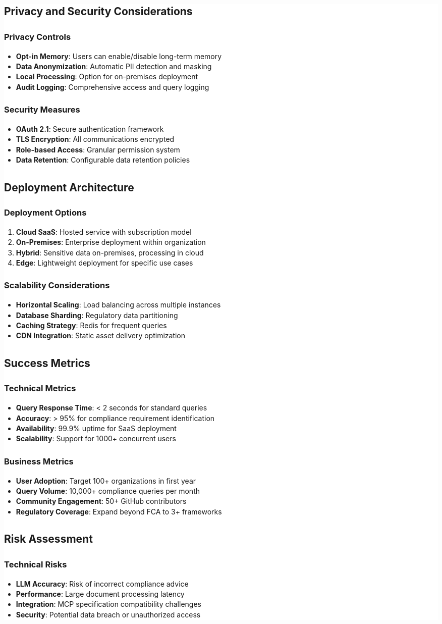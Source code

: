 ## Privacy and Security Considerations

### Privacy Controls
- **Opt-in Memory**: Users can enable/disable long-term memory
- **Data Anonymization**: Automatic PII detection and masking
- **Local Processing**: Option for on-premises deployment
- **Audit Logging**: Comprehensive access and query logging

### Security Measures
- **OAuth 2.1**: Secure authentication framework
- **TLS Encryption**: All communications encrypted
- **Role-based Access**: Granular permission system
- **Data Retention**: Configurable data retention policies

## Deployment Architecture

### Deployment Options
1. **Cloud SaaS**: Hosted service with subscription model
2. **On-Premises**: Enterprise deployment within organization
3. **Hybrid**: Sensitive data on-premises, processing in cloud
4. **Edge**: Lightweight deployment for specific use cases

### Scalability Considerations
- **Horizontal Scaling**: Load balancing across multiple instances
- **Database Sharding**: Regulatory data partitioning
- **Caching Strategy**: Redis for frequent queries
- **CDN Integration**: Static asset delivery optimization

## Success Metrics

### Technical Metrics
- **Query Response Time**: < 2 seconds for standard queries
- **Accuracy**: > 95% for compliance requirement identification
- **Availability**: 99.9% uptime for SaaS deployment
- **Scalability**: Support for 1000+ concurrent users

### Business Metrics
- **User Adoption**: Target 100+ organizations in first year
- **Query Volume**: 10,000+ compliance queries per month
- **Community Engagement**: 50+ GitHub contributors
- **Regulatory Coverage**: Expand beyond FCA to 3+ frameworks

## Risk Assessment

### Technical Risks
- **LLM Accuracy**: Risk of incorrect compliance advice
- **Performance**: Large document processing latency
- **Integration**: MCP specification compatibility challenges
- **Security**: Potential data breach or unauthorized access
